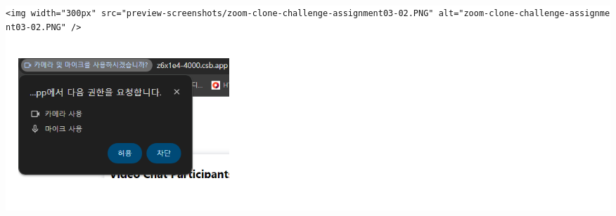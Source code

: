     <img width="300px" src="preview-screenshots/zoom-clone-challenge-assignment03-02.PNG" alt="zoom-clone-challenge-assignment03-02.PNG" />
  </div>
  &emsp;
  <div>
    &emsp;
    <img width="300px" src="preview-screenshots/zoom-clone-challenge-assignment03-03.PNG" alt="zoom-clone-challenge-assignment03-03.PNG" />
  </div>
  &emsp;
  <div>
    &emsp;